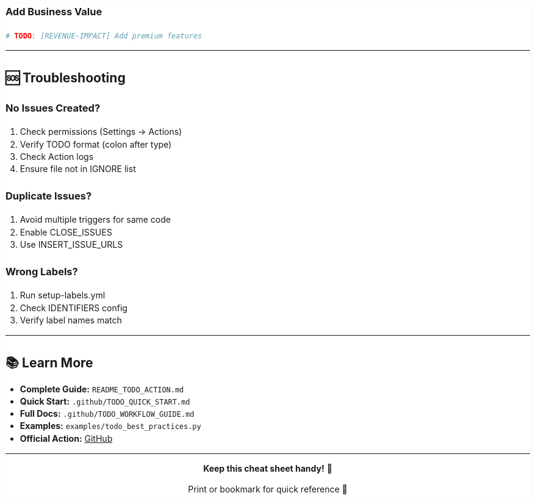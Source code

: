 ### Add Business Value
```python
# TODO: [REVENUE-IMPACT] Add premium features
```

---

## 🆘 Troubleshooting

### No Issues Created?
1. Check permissions (Settings → Actions)
2. Verify TODO format (colon after type)
3. Check Action logs
4. Ensure file not in IGNORE list

### Duplicate Issues?
1. Avoid multiple triggers for same code
2. Enable CLOSE_ISSUES
3. Use INSERT_ISSUE_URLS

### Wrong Labels?
1. Run setup-labels.yml
2. Check IDENTIFIERS config
3. Verify label names match

---

## 📚 Learn More

- **Complete Guide:** `README_TODO_ACTION.md`
- **Quick Start:** `.github/TODO_QUICK_START.md`
- **Full Docs:** `.github/TODO_WORKFLOW_GUIDE.md`
- **Examples:** `examples/todo_best_practices.py`
- **Official Action:** [GitHub](https://github.com/alstr/todo-to-issue-action)

---

<div align="center">

**Keep this cheat sheet handy!** 📌

Print or bookmark for quick reference 🚀

</div>
